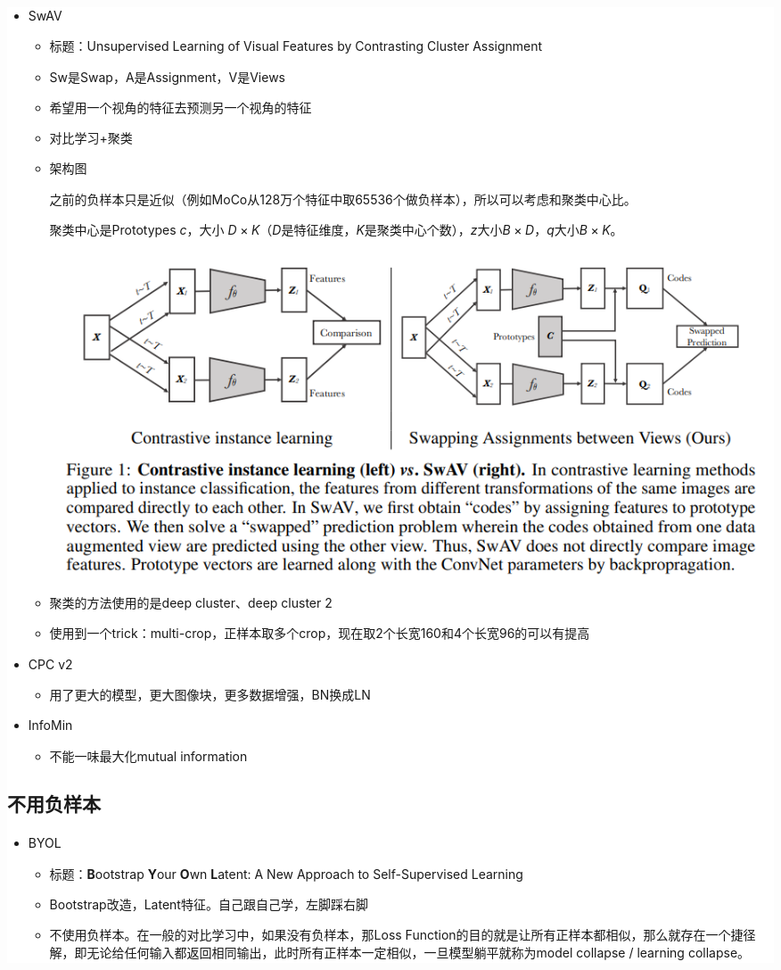 - SwAV

  - 标题：Unsupervised Learning of Visual Features by Contrasting Cluster Assignment

  - Sw是Swap，A是Assignment，V是Views

  - 希望用一个视角的特征去预测另一个视角的特征

  - 对比学习+聚类

  - 架构图

    之前的负样本只是近似（例如MoCo从128万个特征中取65536个做负样本），所以可以考虑和聚类中心比。

    聚类中心是Prototypes $c$，大小 $D\times K$（$D$是特征维度，$K$是聚类中心个数），$z$大小$B\times D$，$q$大小$B\times K$。

    ![image-20230420165858026](12-ContrastLearning.assets/image-20230420165858026.png)

  - 聚类的方法使用的是deep cluster、deep cluster 2

  - 使用到一个trick：multi-crop，正样本取多个crop，现在取2个长宽160和4个长宽96的可以有提高

- CPC v2
  - 用了更大的模型，更大图像块，更多数据增强，BN换成LN
- InfoMin
  - 不能一味最大化mutual information

## 不用负样本

- BYOL

  - 标题：**B**ootstrap **Y**our **O**wn **L**atent: A New Approach to Self-Supervised Learning

  - Bootstrap改造，Latent特征。自己跟自己学，左脚踩右脚

  - 不使用负样本。在一般的对比学习中，如果没有负样本，那Loss Function的目的就是让所有正样本都相似，那么就存在一个捷径解，即无论给任何输入都返回相同输出，此时所有正样本一定相似，一旦模型躺平就称为model collapse / learning collapse。
